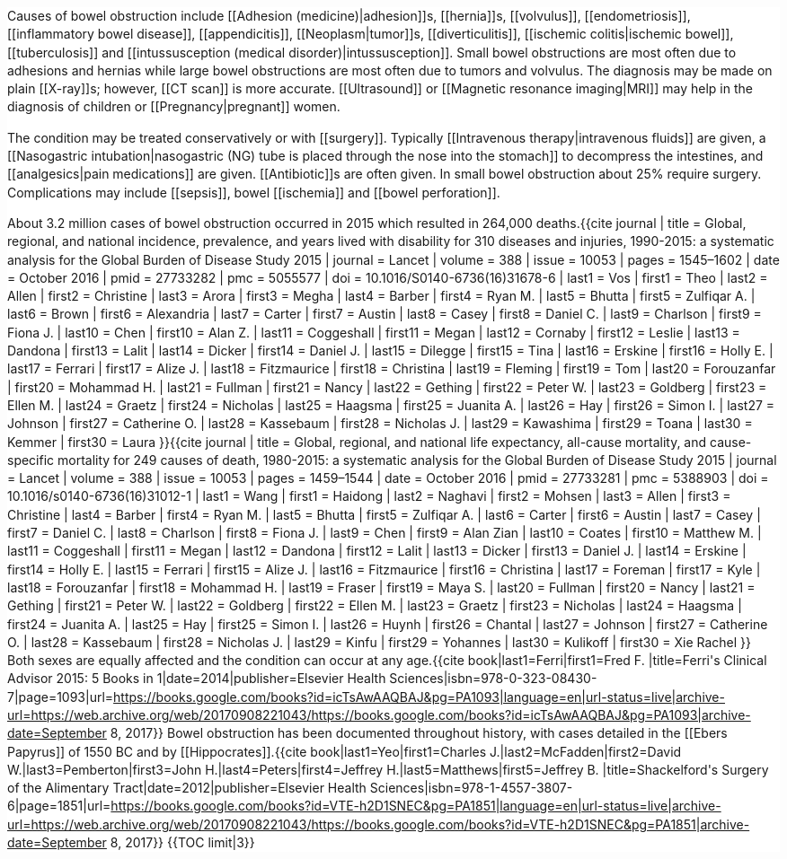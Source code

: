 
Causes of bowel obstruction include [[Adhesion (medicine)|adhesion]]s, [[hernia]]s, [[volvulus]], [[endometriosis]], [[inflammatory bowel disease]], [[appendicitis]], [[Neoplasm|tumor]]s, [[diverticulitis]], [[ischemic colitis|ischemic bowel]], [[tuberculosis]] and [[intussusception (medical disorder)|intussusception]].<ref name=Gor2015/><ref name=SBO2010/> Small bowel obstructions are most often due to adhesions and hernias while large bowel obstructions are most often due to tumors and volvulus.<ref name=Gor2015/><ref name=SBO2010/> The diagnosis may be made on plain [[X-ray]]s; however, [[CT scan]] is more accurate.<ref name=Gor2015/> [[Ultrasound]] or [[Magnetic resonance imaging|MRI]] may help in the diagnosis of children or [[Pregnancy|pregnant]] women.<ref name=Gor2015/>


The condition may be treated conservatively or with [[surgery]].<ref name=SBO2010/> Typically [[Intravenous therapy|intravenous fluids]] are given, a [[Nasogastric intubation|nasogastric (NG) tube is placed through the nose into the stomach]] to decompress the intestines, and [[analgesics|pain medications]] are given.<ref name=SBO2010/> [[Antibiotic]]s are often given.<ref name=SBO2010/> In small bowel obstruction about 25% require surgery.<ref name=Fer2014/> Complications may include [[sepsis]], bowel [[ischemia]] and [[bowel perforation]].<ref name=Gor2015/>


About 3.2 million cases of bowel obstruction occurred in 2015 which resulted in 264,000 deaths.<ref name=GBD2015Pre>{{cite journal | title = Global, regional, and national incidence, prevalence, and years lived with disability for 310 diseases and injuries, 1990-2015: a systematic analysis for the Global Burden of Disease Study 2015 | journal = Lancet | volume = 388 | issue = 10053 | pages = 1545–1602 | date = October 2016 | pmid = 27733282 | pmc = 5055577 | doi = 10.1016/S0140-6736(16)31678-6 | last1 = Vos | first1 = Theo | last2 = Allen | first2 = Christine | last3 = Arora | first3 = Megha | last4 = Barber | first4 = Ryan M. | last5 = Bhutta | first5 = Zulfiqar A. | last6 = Brown | first6 = Alexandria | last7 = Carter | first7 = Austin | last8 = Casey | first8 = Daniel C. | last9 = Charlson | first9 = Fiona J. | last10 = Chen | first10 = Alan Z. | last11 = Coggeshall | first11 = Megan | last12 = Cornaby | first12 = Leslie | last13 = Dandona | first13 = Lalit | last14 = Dicker | first14 = Daniel J. | last15 = Dilegge | first15 = Tina | last16 = Erskine | first16 = Holly E. | last17 = Ferrari | first17 = Alize J. | last18 = Fitzmaurice | first18 = Christina | last19 = Fleming | first19 = Tom | last20 = Forouzanfar | first20 = Mohammad H. | last21 = Fullman | first21 = Nancy | last22 = Gething | first22 = Peter W. | last23 = Goldberg | first23 = Ellen M. | last24 = Graetz | first24 = Nicholas | last25 = Haagsma | first25 = Juanita A. | last26 = Hay | first26 = Simon I. | last27 = Johnson | first27 = Catherine O. | last28 = Kassebaum | first28 = Nicholas J. | last29 = Kawashima | first29 = Toana | last30 = Kemmer | first30 = Laura }}</ref><ref name=GBD2015De>{{cite journal | title = Global, regional, and national life expectancy, all-cause mortality, and cause-specific mortality for 249 causes of death, 1980-2015: a systematic analysis for the Global Burden of Disease Study 2015 | journal = Lancet | volume = 388 | issue = 10053 | pages = 1459–1544 | date = October 2016 | pmid = 27733281 | pmc = 5388903 | doi = 10.1016/s0140-6736(16)31012-1 | last1 = Wang | first1 = Haidong | last2 = Naghavi | first2 = Mohsen | last3 = Allen | first3 = Christine | last4 = Barber | first4 = Ryan M. | last5 = Bhutta | first5 = Zulfiqar A. | last6 = Carter | first6 = Austin | last7 = Casey | first7 = Daniel C. | last8 = Charlson | first8 = Fiona J. | last9 = Chen | first9 = Alan Zian | last10 = Coates | first10 = Matthew M. | last11 = Coggeshall | first11 = Megan | last12 = Dandona | first12 = Lalit | last13 = Dicker | first13 = Daniel J. | last14 = Erskine | first14 = Holly E. | last15 = Ferrari | first15 = Alize J. | last16 = Fitzmaurice | first16 = Christina | last17 = Foreman | first17 = Kyle | last18 = Forouzanfar | first18 = Mohammad H. | last19 = Fraser | first19 = Maya S. | last20 = Fullman | first20 = Nancy | last21 = Gething | first21 = Peter W. | last22 = Goldberg | first22 = Ellen M. | last23 = Graetz | first23 = Nicholas | last24 = Haagsma | first24 = Juanita A. | last25 = Hay | first25 = Simon I. | last26 = Huynh | first26 = Chantal | last27 = Johnson | first27 = Catherine O. | last28 = Kassebaum | first28 = Nicholas J. | last29 = Kinfu | first29 = Yohannes | last30 = Kulikoff | first30 = Xie Rachel }}</ref> Both sexes are equally affected and the condition can occur at any age.<ref name=Fer2014>{{cite book|last1=Ferri|first1=Fred F. |title=Ferri's Clinical Advisor 2015: 5 Books in 1|date=2014|publisher=Elsevier Health Sciences|isbn=978-0-323-08430-7|page=1093|url=https://books.google.com/books?id=icTsAwAAQBAJ&pg=PA1093|language=en|url-status=live|archive-url=https://web.archive.org/web/20170908221043/https://books.google.com/books?id=icTsAwAAQBAJ&pg=PA1093|archive-date=September 8, 2017}}</ref> Bowel obstruction has been documented throughout history, with cases detailed in the [[Ebers Papyrus]] of 1550 BC and by [[Hippocrates]].<ref>{{cite book|last1=Yeo|first1=Charles J.|last2=McFadden|first2=David W.|last3=Pemberton|first3=John H.|last4=Peters|first4=Jeffrey H.|last5=Matthews|first5=Jeffrey B. |title=Shackelford's Surgery of the Alimentary Tract|date=2012|publisher=Elsevier Health Sciences|isbn=978-1-4557-3807-6|page=1851|url=https://books.google.com/books?id=VTE-h2D1SNEC&pg=PA1851|language=en|url-status=live|archive-url=https://web.archive.org/web/20170908221043/https://books.google.com/books?id=VTE-h2D1SNEC&pg=PA1851|archive-date=September 8, 2017}}</ref>
{{TOC limit|3}}
